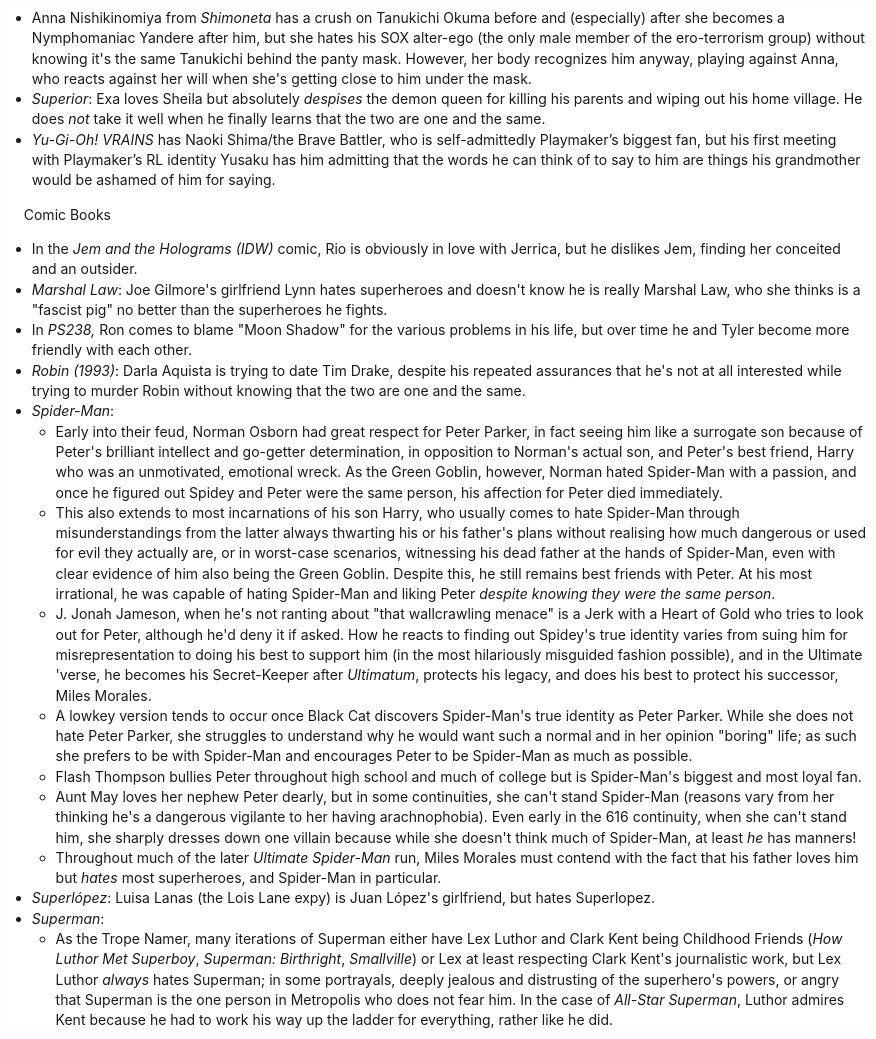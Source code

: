 -   Anna Nishikinomiya from _Shimoneta_ has a crush on Tanukichi Okuma before and (especially) after she becomes a Nymphomaniac Yandere after him, but she hates his SOX alter-ego (the only male member of the ero-terrorism group) without knowing it's the same Tanukichi behind the panty mask. However, her body recognizes him anyway, playing against Anna, who reacts against her will when she's getting close to him under the mask.
-   _Superior_: Exa loves Sheila but absolutely _despises_ the demon queen for killing his parents and wiping out his home village. He does _not_ take it well when he finally learns that the two are one and the same.
-   _Yu-Gi-Oh! VRAINS_ has Naoki Shima/the Brave Battler, who is self-admittedly Playmaker’s biggest fan, but his first meeting with Playmaker’s RL identity Yusaku has him admitting that the words he can think of to say to him are things his grandmother would be ashamed of him for saying.

    Comic Books 

-   In the _Jem and the Holograms (IDW)_ comic, Rio is obviously in love with Jerrica, but he dislikes Jem, finding her conceited and an outsider.
-   _Marshal Law_: Joe Gilmore's girlfriend Lynn hates superheroes and doesn't know he is really Marshal Law, who she thinks is a "fascist pig" no better than the superheroes he fights.
-   In _PS238,_ Ron comes to blame "Moon Shadow" for the various problems in his life, but over time he and Tyler become more friendly with each other.
-   _Robin (1993)_: Darla Aquista is trying to date Tim Drake, despite his repeated assurances that he's not at all interested while trying to murder Robin without knowing that the two are one and the same.
-   _Spider-Man_:
    -   Early into their feud, Norman Osborn had great respect for Peter Parker, in fact seeing him like a surrogate son because of Peter's brilliant intellect and go-getter determination, in opposition to Norman's actual son, and Peter's best friend, Harry who was an unmotivated, emotional wreck. As the Green Goblin, however, Norman hated Spider-Man with a passion, and once he figured out Spidey and Peter were the same person, his affection for Peter died immediately.
    -   This also extends to most incarnations of his son Harry, who usually comes to hate Spider-Man through misunderstandings from the latter always thwarting his or his father's plans without realising how much dangerous or used for evil they actually are, or in worst-case scenarios, witnessing his dead father at the hands of Spider-Man, even with clear evidence of him also being the Green Goblin. Despite this, he still remains best friends with Peter. At his most irrational, he was capable of hating Spider-Man and liking Peter _despite knowing they were the same person_.
    -   J. Jonah Jameson, when he's not ranting about "that wallcrawling menace" is a Jerk with a Heart of Gold who tries to look out for Peter, although he'd deny it if asked. How he reacts to finding out Spidey's true identity varies from suing him for misrepresentation to doing his best to support him (in the most hilariously misguided fashion possible), and in the Ultimate 'verse, he becomes his Secret-Keeper after _Ultimatum_, protects his legacy, and does his best to protect his successor, Miles Morales.
    -   A lowkey version tends to occur once Black Cat discovers Spider-Man's true identity as Peter Parker. While she does not hate Peter Parker, she struggles to understand why he would want such a normal and in her opinion "boring" life; as such she prefers to be with Spider-Man and encourages Peter to be Spider-Man as much as possible.
    -   Flash Thompson bullies Peter throughout high school and much of college but is Spider-Man's biggest and most loyal fan.
    -   Aunt May loves her nephew Peter dearly, but in some continuities, she can't stand Spider-Man (reasons vary from her thinking he's a dangerous vigilante to her having arachnophobia). Even early in the 616 continuity, when she can't stand him, she sharply dresses down one villain because while she doesn't think much of Spider-Man, at least _he_ has manners!
    -   Throughout much of the later _Ultimate Spider-Man_ run, Miles Morales must contend with the fact that his father loves him but _hates_ most superheroes, and Spider-Man in particular.
-   _Superlópez_: Luisa Lanas (the Lois Lane expy) is Juan López's girlfriend, but hates Superlopez.
-   _Superman_:
    -   As the Trope Namer, many iterations of Superman either have Lex Luthor and Clark Kent being Childhood Friends (_How Luthor Met Superboy_, _Superman: Birthright_, _Smallville_) or Lex at least respecting Clark Kent's journalistic work, but Lex Luthor _always_ hates Superman; in some portrayals, deeply jealous and distrusting of the superhero's powers, or angry that Superman is the one person in Metropolis who does not fear him. In the case of _All-Star Superman_, Luthor admires Kent because he had to work his way up the ladder for everything, rather like he did.
        